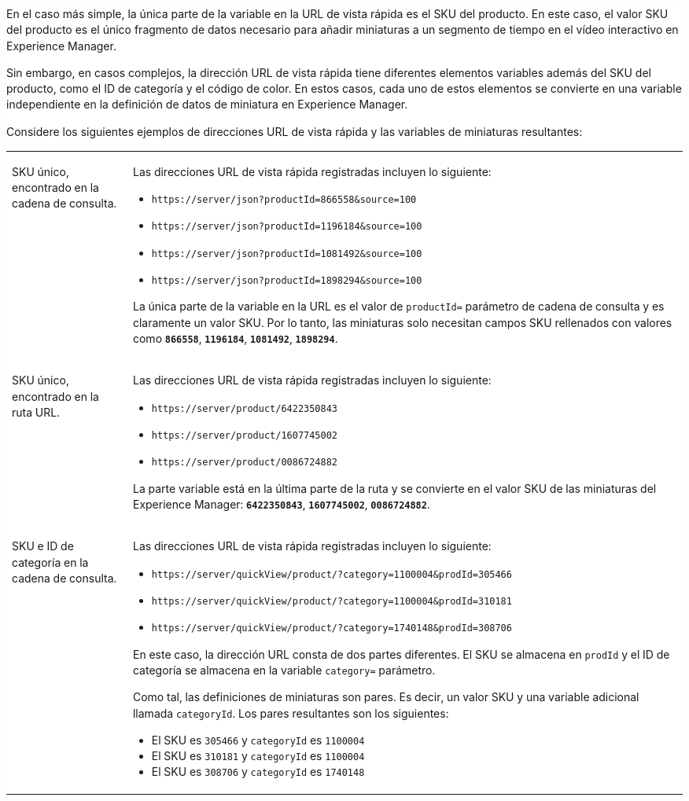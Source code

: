 En el caso más simple, la única parte de la variable en la URL de vista rápida es el SKU del producto. En este caso, el valor SKU del producto es el único fragmento de datos necesario para añadir miniaturas a un segmento de tiempo en el vídeo interactivo en Experience Manager.

Sin embargo, en casos complejos, la dirección URL de vista rápida tiene diferentes elementos variables además del SKU del producto, como el ID de categoría y el código de color. En estos casos, cada uno de estos elementos se convierte en una variable independiente en la definición de datos de miniatura en Experience Manager.

Considere los siguientes ejemplos de direcciones URL de vista rápida y las variables de miniaturas resultantes:

<table>
  <tbody>
  <tr>
    <td><p>SKU único, encontrado en la cadena de consulta.</p> </td>
    <td><p>Las direcciones URL de vista rápida registradas incluyen lo siguiente:</p>
    <ul>
      <li><p><code>https://server/json?productId=866558&amp;source=100</code></p> </li>
      <li><p><code>https://server/json?productId=1196184&amp;source=100</code></p> </li>
      <li><p><code>https://server/json?productId=1081492&amp;source=100</code></p> </li>
      <li><p><code>https://server/json?productId=1898294&amp;source=100</code></p> </li>
    </ul> <p>La única parte de la variable en la URL es el valor de <code>productId=</code> parámetro de cadena de consulta y es claramente un valor SKU. Por lo tanto, las miniaturas solo necesitan campos SKU rellenados con valores como <strong><code>866558</code></strong>, <strong><code>1196184</code></strong>, <strong><code>1081492</code></strong>, <strong><code>1898294</code></strong>.</p> </td>
  </tr>
  <tr>
    <td><p>SKU único, encontrado en la ruta URL.</p> </td>
    <td><p>Las direcciones URL de vista rápida registradas incluyen lo siguiente:</p>
    <ul>
      <li><p><code>https://server/product/6422350843</code></p> </li>
      <li><p><code>https://server/product/1607745002</code></p> </li>
      <li><p><code>https://server/product/0086724882</code></p> </li>
    </ul> <p>La parte variable está en la última parte de la ruta y se convierte en el valor SKU de las miniaturas del Experience Manager: <strong><code>6422350843</code></strong>, <strong><code>1607745002</code></strong>, <strong><code>0086724882</code></strong>.</p> </td>
  </tr>
  <tr>
    <td><p>SKU e ID de categoría en la cadena de consulta.</p> </td>
    <td><p>Las direcciones URL de vista rápida registradas incluyen lo siguiente:</p>
    <ul>
      <li><p><code>https://server/quickView/product/?category=1100004&amp;prodId=305466</code></p> </li>
      <li><p><code>https://server/quickView/product/?category=1100004&amp;prodId=310181</code></p> </li>
      <li><p><code>https://server/quickView/product/?category=1740148&amp;prodId=308706</code></p> </li>
    </ul> <p>En este caso, la dirección URL consta de dos partes diferentes. El SKU se almacena en <code>prodId</code> y el ID de categoría se almacena en la variable <code>category=</code> parámetro.</p> <p>Como tal, las definiciones de miniaturas son pares. Es decir, un valor SKU y una variable adicional llamada <code>categoryId</code>. Los pares resultantes son los siguientes:</p>
    <ul>
      <li>El SKU es <code>305466</code> y <code>categoryId</code> es <code>1100004</code></li>
      <li>El SKU es <code>310181</code> y <code>categoryId</code> es <code>1100004</code></li>
      <li>El SKU es <code>308706</code> y <code>categoryId</code> es <code>1740148</code></li>
    </ul> <p> </p> </td>
  </tr>
  </tbody>
</table>
